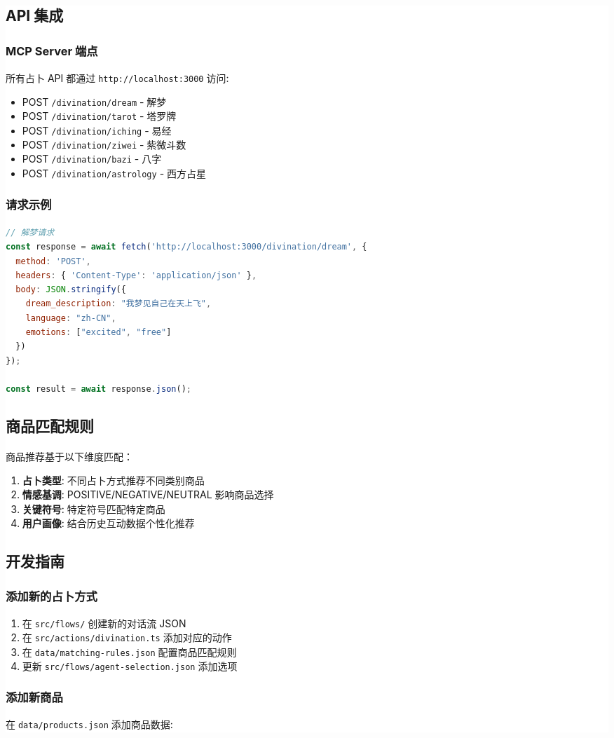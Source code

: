 ## API 集成

### MCP Server 端点

所有占卜 API 都通过 `http://localhost:3000` 访问:

- POST `/divination/dream` - 解梦
- POST `/divination/tarot` - 塔罗牌
- POST `/divination/iching` - 易经
- POST `/divination/ziwei` - 紫微斗数
- POST `/divination/bazi` - 八字
- POST `/divination/astrology` - 西方占星

### 请求示例

```javascript
// 解梦请求
const response = await fetch('http://localhost:3000/divination/dream', {
  method: 'POST',
  headers: { 'Content-Type': 'application/json' },
  body: JSON.stringify({
    dream_description: "我梦见自己在天上飞",
    language: "zh-CN",
    emotions: ["excited", "free"]
  })
});

const result = await response.json();
```

## 商品匹配规则

商品推荐基于以下维度匹配：

1. **占卜类型**: 不同占卜方式推荐不同类别商品
2. **情感基调**: POSITIVE/NEGATIVE/NEUTRAL 影响商品选择
3. **关键符号**: 特定符号匹配特定商品
4. **用户画像**: 结合历史互动数据个性化推荐

## 开发指南

### 添加新的占卜方式

1. 在 `src/flows/` 创建新的对话流 JSON
2. 在 `src/actions/divination.ts` 添加对应的动作
3. 在 `data/matching-rules.json` 配置商品匹配规则
4. 更新 `src/flows/agent-selection.json` 添加选项

### 添加新商品

在 `data/products.json` 添加商品数据:
